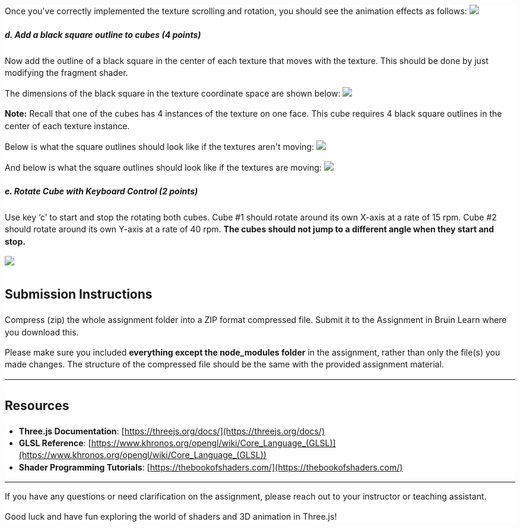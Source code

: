 Once you've correctly implemented the texture scrolling and rotation, you should see the animation effects as follows:
![](docs/texture_animation.gif)
##### d. Add a black square outline to cubes (4 points)
Now add the outline of a black square in the center of each texture that moves with the texture. This should be done by just modifying the fragment shader.

The dimensions of the black square in the texture coordinate space are shown below:
![](docs/black_outline.png)

**Note:** Recall that one of the cubes has 4 instances of the texture on one face. This cube requires 4 black square outlines in the center of each texture instance.

Below is what the square outlines should look like if the textures aren't moving:
![](docs/black_outline_texture.png)

And below is what the square outlines should look like if the textures are moving:
![](docs/black_outline_texture_animation.gif)

##### e. Rotate Cube with Keyboard Control (2 points)
Use key ‘c’ to start and stop the rotating both cubes. Cube #1 should rotate around its own X-axis at a rate of 15 rpm. Cube #2 should rotate around its own Y-axis at a rate of 40 rpm. **The cubes should not jump to a different angle when they start and stop.**

![](docs/rotating_cubes.gif)

## Submission Instructions

Compress (zip) the whole assignment folder into a ZIP format compressed file. Submit it to the Assignment in Bruin Learn where you download this. 

Please make sure you included **everything except the node_modules folder** in the assignment, rather than only the file(s) you made changes. The structure of the compressed file should be the same with the provided assignment material.

---

## Resources

- **Three.js Documentation**: [https://threejs.org/docs/](https://threejs.org/docs/)
- **GLSL Reference**: [https://www.khronos.org/opengl/wiki/Core_Language_(GLSL)](https://www.khronos.org/opengl/wiki/Core_Language_(GLSL))
- **Shader Programming Tutorials**: [https://thebookofshaders.com/](https://thebookofshaders.com/)

---

If you have any questions or need clarification on the assignment, please reach out to your instructor or teaching assistant.

Good luck and have fun exploring the world of shaders and 3D animation in Three.js!